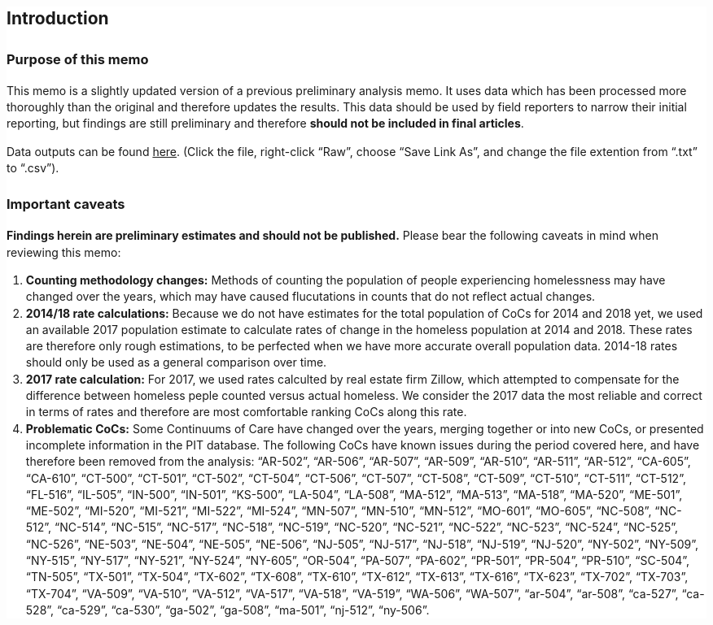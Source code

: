 Introduction
------------

### Purpose of this memo

This memo is a slightly updated version of a previous preliminary
analysis memo. It uses data which has been processed more thoroughly
than the original and therefore updates the results. This data should be
used by field reporters to narrow their initial reporting, but findings
are still preliminary and therefore **should not be included in final
articles**.

Data outputs can be found
[here](https://github.com/shardsofblue/homelessness-project-fall2019/tree/master/documentation/memos/output-csvs).
(Click the file, right-click “Raw”, choose “Save Link As”, and change
the file extention from “.txt” to “.csv”).

### Important caveats

**Findings herein are preliminary estimates and should not be
published.** Please bear the following caveats in mind when reviewing
this memo:

1.  **Counting methodology changes:** Methods of counting the population
    of people experiencing homelessness may have changed over the years,
    which may have caused flucutations in counts that do not reflect
    actual changes.
2.  **2014/18 rate calculations:** Because we do not have estimates for
    the total population of CoCs for 2014 and 2018 yet, we used an
    available 2017 population estimate to calculate rates of change in
    the homeless population at 2014 and 2018. These rates are therefore
    only rough estimations, to be perfected when we have more accurate
    overall population data. 2014-18 rates should only be used as a
    general comparison over time.
3.  **2017 rate calculation:** For 2017, we used rates calculted by real
    estate firm Zillow, which attempted to compensate for the difference
    between homeless peple counted versus actual homeless. We consider
    the 2017 data the most reliable and correct in terms of rates and
    therefore are most comfortable ranking CoCs along this rate.
4.  **Problematic CoCs:** Some Continuums of Care have changed over the
    years, merging together or into new CoCs, or presented incomplete
    information in the PIT database. The following CoCs have known
    issues during the period covered here, and have therefore been
    removed from the analysis: “AR-502”, “AR-506”, “AR-507”, “AR-509”,
    “AR-510”, “AR-511”, “AR-512”, “CA-605”, “CA-610”, “CT-500”,
    “CT-501”, “CT-502”, “CT-504”, “CT-506”, “CT-507”, “CT-508”,
    “CT-509”, “CT-510”, “CT-511”, “CT-512”, “FL-516”, “IL-505”,
    “IN-500”, “IN-501”, “KS-500”, “LA-504”, “LA-508”, “MA-512”,
    “MA-513”, “MA-518”, “MA-520”, “ME-501”, “ME-502”, “MI-520”,
    “MI-521”, “MI-522”, “MI-524”, “MN-507”, “MN-510”, “MN-512”,
    “MO-601”, “MO-605”, “NC-508”, “NC-512”, “NC-514”, “NC-515”,
    “NC-517”, “NC-518”, “NC-519”, “NC-520”, “NC-521”, “NC-522”,
    “NC-523”, “NC-524”, “NC-525”, “NC-526”, “NE-503”, “NE-504”,
    “NE-505”, “NE-506”, “NJ-505”, “NJ-517”, “NJ-518”, “NJ-519”,
    “NJ-520”, “NY-502”, “NY-509”, “NY-515”, “NY-517”, “NY-521”,
    “NY-524”, “NY-605”, “OR-504”, “PA-507”, “PA-602”, “PR-501”,
    “PR-504”, “PR-510”, “SC-504”, “TN-505”, “TX-501”, “TX-504”,
    “TX-602”, “TX-608”, “TX-610”, “TX-612”, “TX-613”, “TX-616”,
    “TX-623”, “TX-702”, “TX-703”, “TX-704”, “VA-509”, “VA-510”,
    “VA-512”, “VA-517”, “VA-518”, “VA-519”, “WA-506”, “WA-507”,
    “ar-504”, “ar-508”, “ca-527”, “ca-528”, “ca-529”, “ca-530”,
    “ga-502”, “ga-508”, “ma-501”, “nj-512”, “ny-506”.
